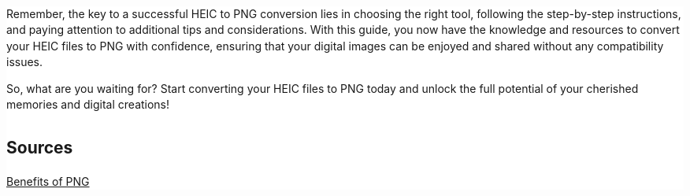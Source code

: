 Remember, the key to a successful HEIC to PNG conversion lies in choosing the right tool, following the step-by-step instructions, and paying attention to additional tips and considerations. With this guide, you now have the knowledge and resources to convert your HEIC files to PNG with confidence, ensuring that your digital images can be enjoyed and shared without any compatibility issues.

So, what are you waiting for? Start converting your HEIC files to PNG today and unlock the full potential of your cherished memories and digital creations!

## Sources
[Benefits of PNG](https://www.adobe.com/in/creativecloud/file-types/image/comparison/jpeg-vs-png.html)

